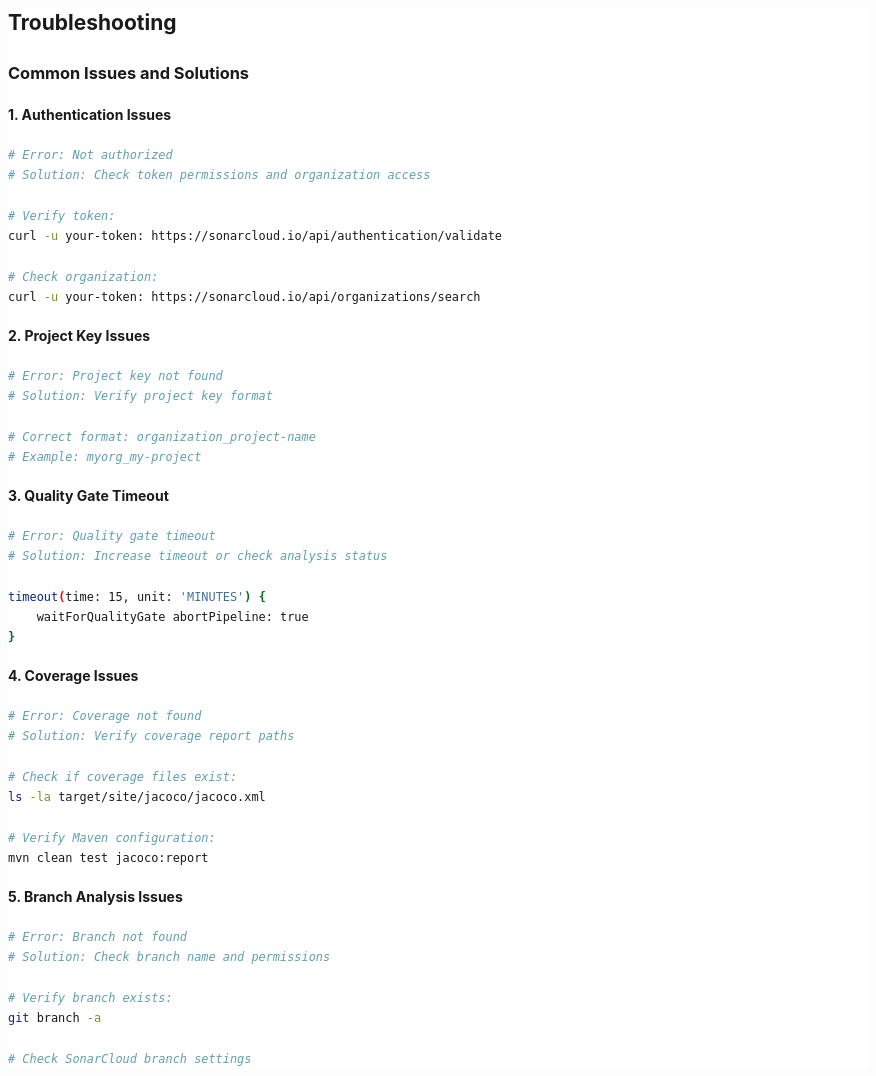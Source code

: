 
## Troubleshooting

### Common Issues and Solutions

#### 1. Authentication Issues
```bash
# Error: Not authorized
# Solution: Check token permissions and organization access

# Verify token:
curl -u your-token: https://sonarcloud.io/api/authentication/validate

# Check organization:
curl -u your-token: https://sonarcloud.io/api/organizations/search
```

#### 2. Project Key Issues
```bash
# Error: Project key not found
# Solution: Verify project key format

# Correct format: organization_project-name
# Example: myorg_my-project
```

#### 3. Quality Gate Timeout
```bash
# Error: Quality gate timeout
# Solution: Increase timeout or check analysis status

timeout(time: 15, unit: 'MINUTES') {
    waitForQualityGate abortPipeline: true
}
```

#### 4. Coverage Issues
```bash
# Error: Coverage not found
# Solution: Verify coverage report paths

# Check if coverage files exist:
ls -la target/site/jacoco/jacoco.xml

# Verify Maven configuration:
mvn clean test jacoco:report
```

#### 5. Branch Analysis Issues
```bash
# Error: Branch not found
# Solution: Check branch name and permissions

# Verify branch exists:
git branch -a

# Check SonarCloud branch settings
```
